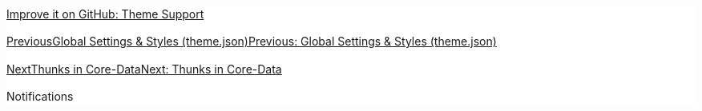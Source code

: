 [Improve it on GitHub: Theme Support](https://github.com/WordPress/gutenberg/edit/trunk/docs/how-to-guides/themes/theme-support.md)

[PreviousGlobal Settings & Styles (theme.json)Previous: Global Settings & Styles (theme.json)](https://developer.wordpress.org/block-editor/how-to-guides/themes/global-settings-and-styles/)

[NextThunks in Core-DataNext: Thunks in Core-Data](https://developer.wordpress.org/block-editor/how-to-guides/thunks/)

Notifications